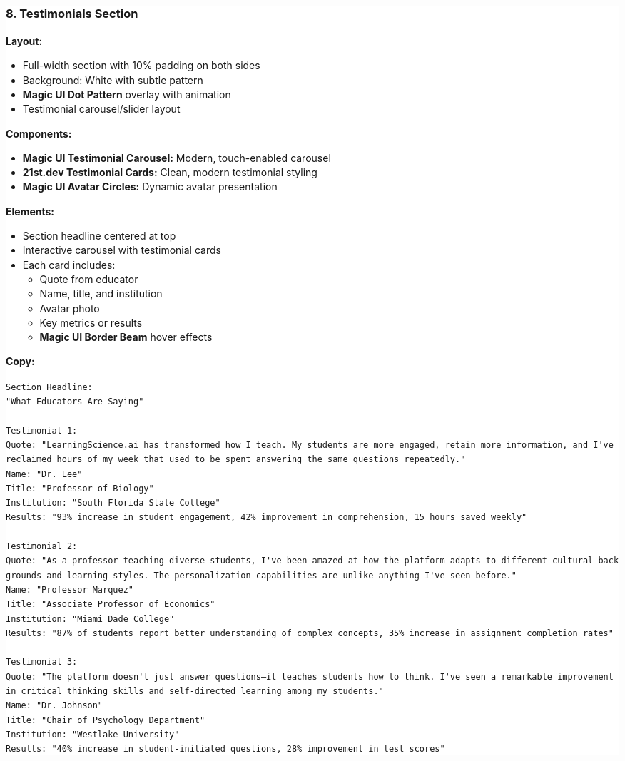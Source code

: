 ### 8. Testimonials Section

**Layout:**
- Full-width section with 10% padding on both sides
- Background: White with subtle pattern
- **Magic UI Dot Pattern** overlay with animation
- Testimonial carousel/slider layout

**Components:**
- **Magic UI Testimonial Carousel:** Modern, touch-enabled carousel
- **21st.dev Testimonial Cards:** Clean, modern testimonial styling
- **Magic UI Avatar Circles:** Dynamic avatar presentation

**Elements:**
- Section headline centered at top
- Interactive carousel with testimonial cards
- Each card includes:
  - Quote from educator
  - Name, title, and institution
  - Avatar photo
  - Key metrics or results
  - **Magic UI Border Beam** hover effects

**Copy:**
```
Section Headline:
"What Educators Are Saying"

Testimonial 1:
Quote: "LearningScience.ai has transformed how I teach. My students are more engaged, retain more information, and I've reclaimed hours of my week that used to be spent answering the same questions repeatedly."
Name: "Dr. Lee"
Title: "Professor of Biology"
Institution: "South Florida State College"
Results: "93% increase in student engagement, 42% improvement in comprehension, 15 hours saved weekly"

Testimonial 2:
Quote: "As a professor teaching diverse students, I've been amazed at how the platform adapts to different cultural backgrounds and learning styles. The personalization capabilities are unlike anything I've seen before."
Name: "Professor Marquez"
Title: "Associate Professor of Economics"
Institution: "Miami Dade College"
Results: "87% of students report better understanding of complex concepts, 35% increase in assignment completion rates"

Testimonial 3:
Quote: "The platform doesn't just answer questions—it teaches students how to think. I've seen a remarkable improvement in critical thinking skills and self-directed learning among my students."
Name: "Dr. Johnson"
Title: "Chair of Psychology Department"
Institution: "Westlake University"
Results: "40% increase in student-initiated questions, 28% improvement in test scores"
```
